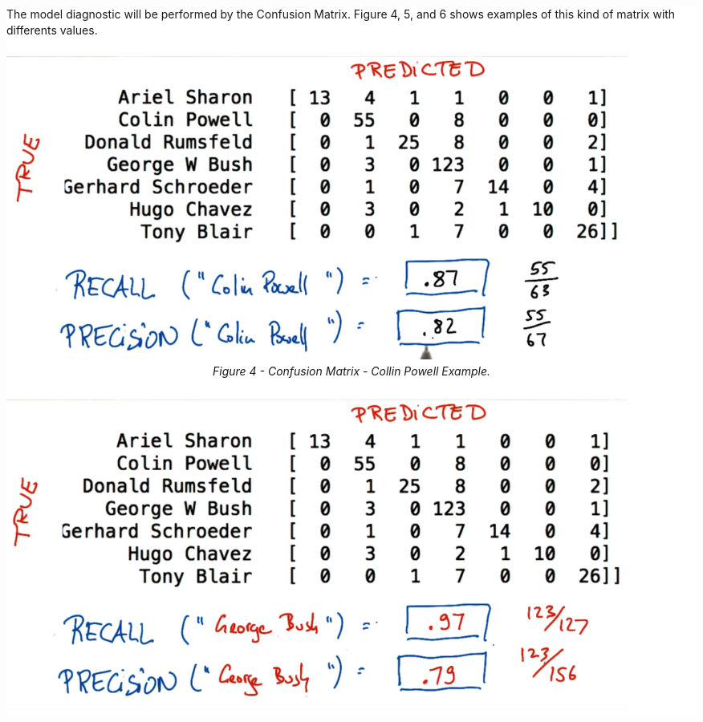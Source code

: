 The model diagnostic will be performed by the Confusion Matrix. Figure 4, 5, and 6 shows examples of this kind of matrix with differents values.

<img src='01-img/c4_l16_04.png' alt="c4_l16_04" width="90%;"/>

<center><em>Figure 4 - Confusion Matrix - Collin Powell Example.</em></center><br>

<img src='01-img/c4_l16_05.png' alt="c4_l16_05" width="90%;"/>
